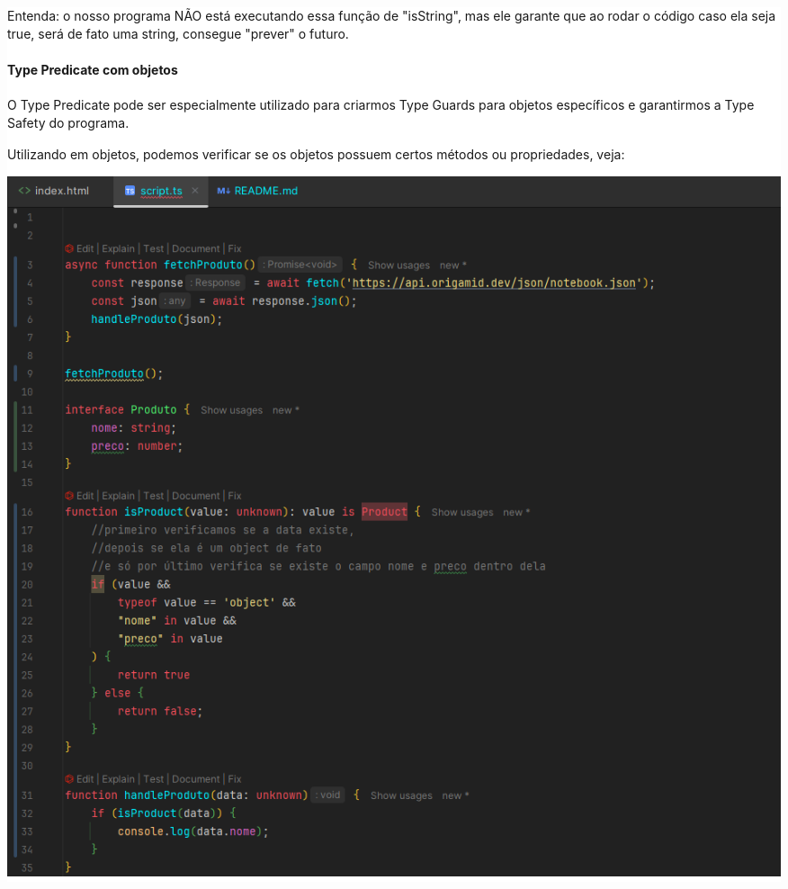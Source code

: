 Entenda: o nosso programa NÃO está executando essa função de "isString", mas ele garante que ao rodar o código caso ela
seja true, será de fato uma string, consegue "prever" o futuro.

#### Type Predicate com objetos

O Type Predicate pode ser especialmente utilizado para criarmos Type Guards para objetos específicos e garantirmos 
a Type Safety do programa.

Utilizando em objetos, podemos verificar se os objetos possuem certos métodos ou propriedades, veja:

![img_32.png](img_32.png)
